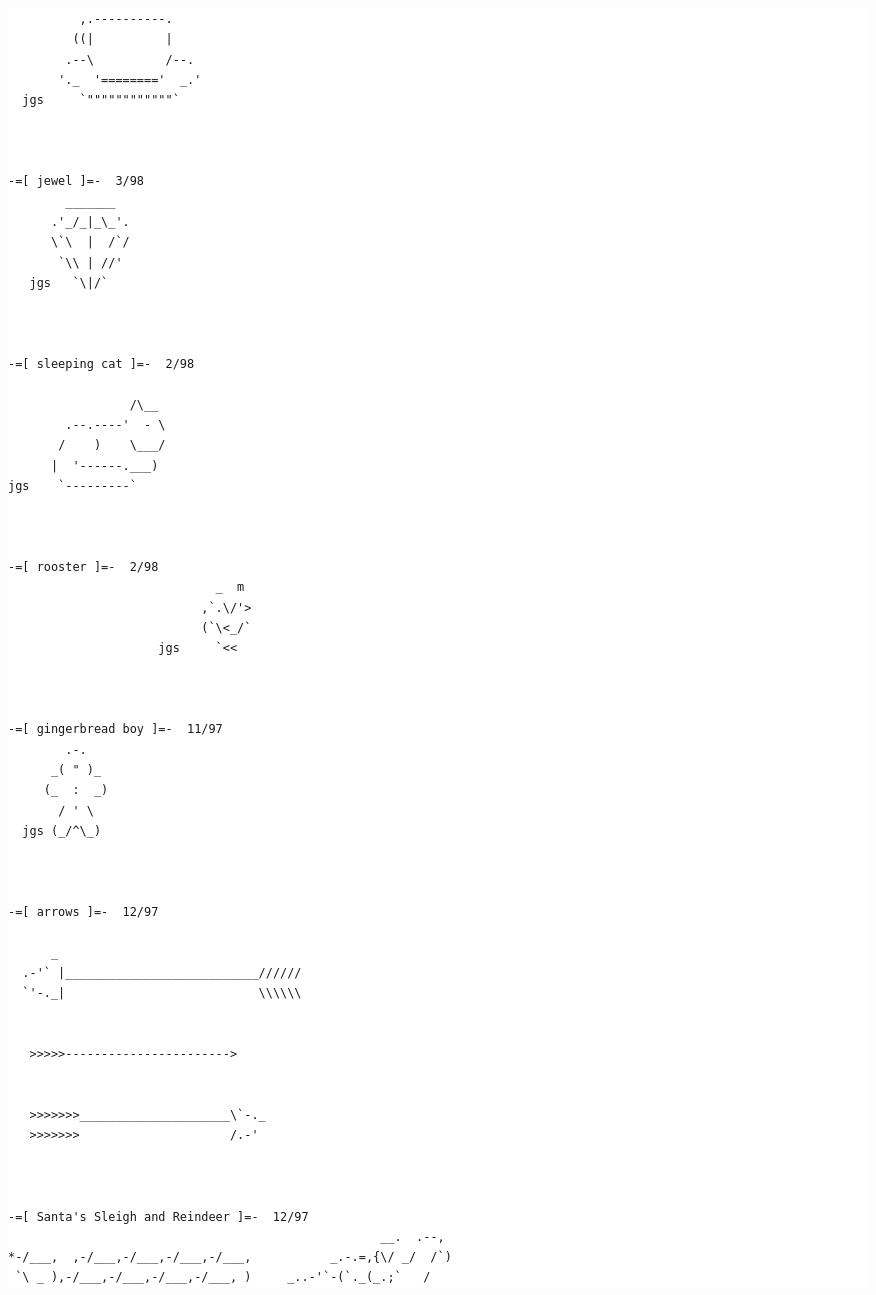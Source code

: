 ```text
          ,.----------.
         ((|          |
        .--\          /--.
       '._  '========'  _.'
  jgs     `""""""""""""`

 

-=[ jewel ]=-  3/98
        _______
      .'_/_|_\_'.
      \`\  |  /`/
       `\\ | //'
   jgs   `\|/`

 

-=[ sleeping cat ]=-  2/98

                 /\__
        .--.----'  - \
       /    )    \___/
      |  '------.___)
jgs    `---------`

 

-=[ rooster ]=-  2/98
                             _  m
                           ,`.\/'>
                           (`\<_/`
                     jgs     `<<

 

-=[ gingerbread boy ]=-  11/97
        .-.
      _( " )_
     (_  :  _)
       / ' \
  jgs (_/^\_)

 

-=[ arrows ]=-  12/97

      _
  .-'` |___________________________//////
  `'-._|                           \\\\\\


   >>>>>----------------------->


   >>>>>>>_____________________\`-._
   >>>>>>>                     /.-'

 

-=[ Santa's Sleigh and Reindeer ]=-  12/97
                                                    __.  .--,
*-/___,  ,-/___,-/___,-/___,-/___,           _.-.=,{\/ _/  /`)
 `\ _ ),-/___,-/___,-/___,-/___, )     _..-'`-(`._(_.;`   /
```